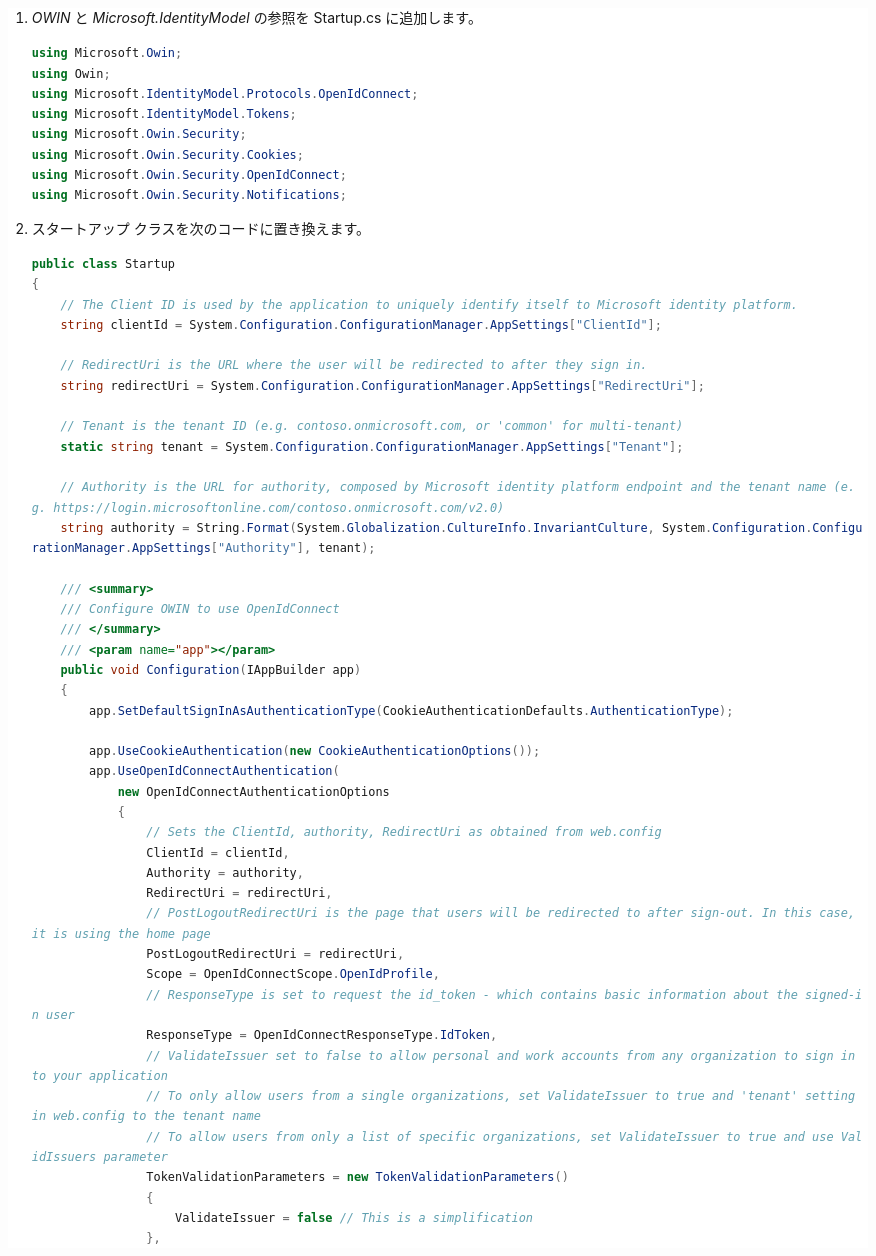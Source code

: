 1. *OWIN* と *Microsoft.IdentityModel* の参照を Startup.cs に追加します。

    ```csharp
    using Microsoft.Owin;
    using Owin;
    using Microsoft.IdentityModel.Protocols.OpenIdConnect;
    using Microsoft.IdentityModel.Tokens;
    using Microsoft.Owin.Security;
    using Microsoft.Owin.Security.Cookies;
    using Microsoft.Owin.Security.OpenIdConnect;
    using Microsoft.Owin.Security.Notifications;
    ```

2. スタートアップ クラスを次のコードに置き換えます。

    ```csharp
    public class Startup
    {
        // The Client ID is used by the application to uniquely identify itself to Microsoft identity platform.
        string clientId = System.Configuration.ConfigurationManager.AppSettings["ClientId"];

        // RedirectUri is the URL where the user will be redirected to after they sign in.
        string redirectUri = System.Configuration.ConfigurationManager.AppSettings["RedirectUri"];

        // Tenant is the tenant ID (e.g. contoso.onmicrosoft.com, or 'common' for multi-tenant)
        static string tenant = System.Configuration.ConfigurationManager.AppSettings["Tenant"];

        // Authority is the URL for authority, composed by Microsoft identity platform endpoint and the tenant name (e.g. https://login.microsoftonline.com/contoso.onmicrosoft.com/v2.0)
        string authority = String.Format(System.Globalization.CultureInfo.InvariantCulture, System.Configuration.ConfigurationManager.AppSettings["Authority"], tenant);

        /// <summary>
        /// Configure OWIN to use OpenIdConnect 
        /// </summary>
        /// <param name="app"></param>
        public void Configuration(IAppBuilder app)
        {
            app.SetDefaultSignInAsAuthenticationType(CookieAuthenticationDefaults.AuthenticationType);

            app.UseCookieAuthentication(new CookieAuthenticationOptions());
            app.UseOpenIdConnectAuthentication(
                new OpenIdConnectAuthenticationOptions
                {
                    // Sets the ClientId, authority, RedirectUri as obtained from web.config
                    ClientId = clientId,
                    Authority = authority,
                    RedirectUri = redirectUri,
                    // PostLogoutRedirectUri is the page that users will be redirected to after sign-out. In this case, it is using the home page
                    PostLogoutRedirectUri = redirectUri,
                    Scope = OpenIdConnectScope.OpenIdProfile,
                    // ResponseType is set to request the id_token - which contains basic information about the signed-in user
                    ResponseType = OpenIdConnectResponseType.IdToken,
                    // ValidateIssuer set to false to allow personal and work accounts from any organization to sign in to your application
                    // To only allow users from a single organizations, set ValidateIssuer to true and 'tenant' setting in web.config to the tenant name
                    // To allow users from only a list of specific organizations, set ValidateIssuer to true and use ValidIssuers parameter
                    TokenValidationParameters = new TokenValidationParameters()
                    {
                        ValidateIssuer = false // This is a simplification
                    },